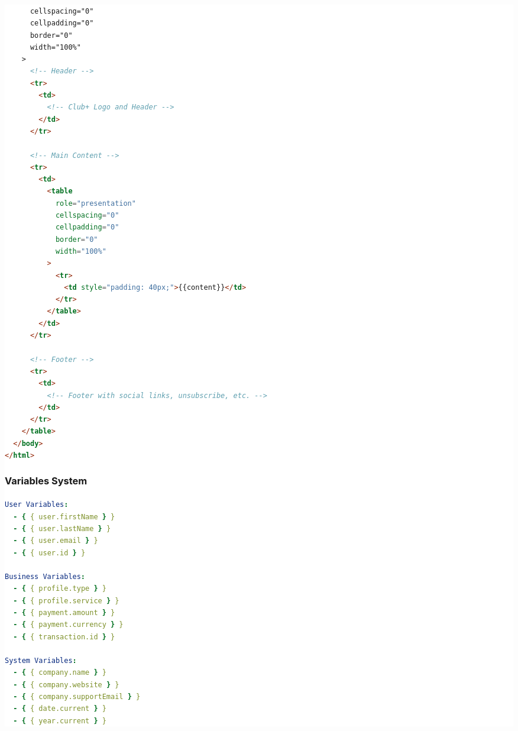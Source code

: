 ```html
      cellspacing="0"
      cellpadding="0"
      border="0"
      width="100%"
    >
      <!-- Header -->
      <tr>
        <td>
          <!-- Club+ Logo and Header -->
        </td>
      </tr>

      <!-- Main Content -->
      <tr>
        <td>
          <table
            role="presentation"
            cellspacing="0"
            cellpadding="0"
            border="0"
            width="100%"
          >
            <tr>
              <td style="padding: 40px;">{{content}}</td>
            </tr>
          </table>
        </td>
      </tr>

      <!-- Footer -->
      <tr>
        <td>
          <!-- Footer with social links, unsubscribe, etc. -->
        </td>
      </tr>
    </table>
  </body>
</html>
```

### Variables System

```yaml
User Variables:
  - { { user.firstName } }
  - { { user.lastName } }
  - { { user.email } }
  - { { user.id } }

Business Variables:
  - { { profile.type } }
  - { { profile.service } }
  - { { payment.amount } }
  - { { payment.currency } }
  - { { transaction.id } }

System Variables:
  - { { company.name } }
  - { { company.website } }
  - { { company.supportEmail } }
  - { { date.current } }
  - { { year.current } }
```

